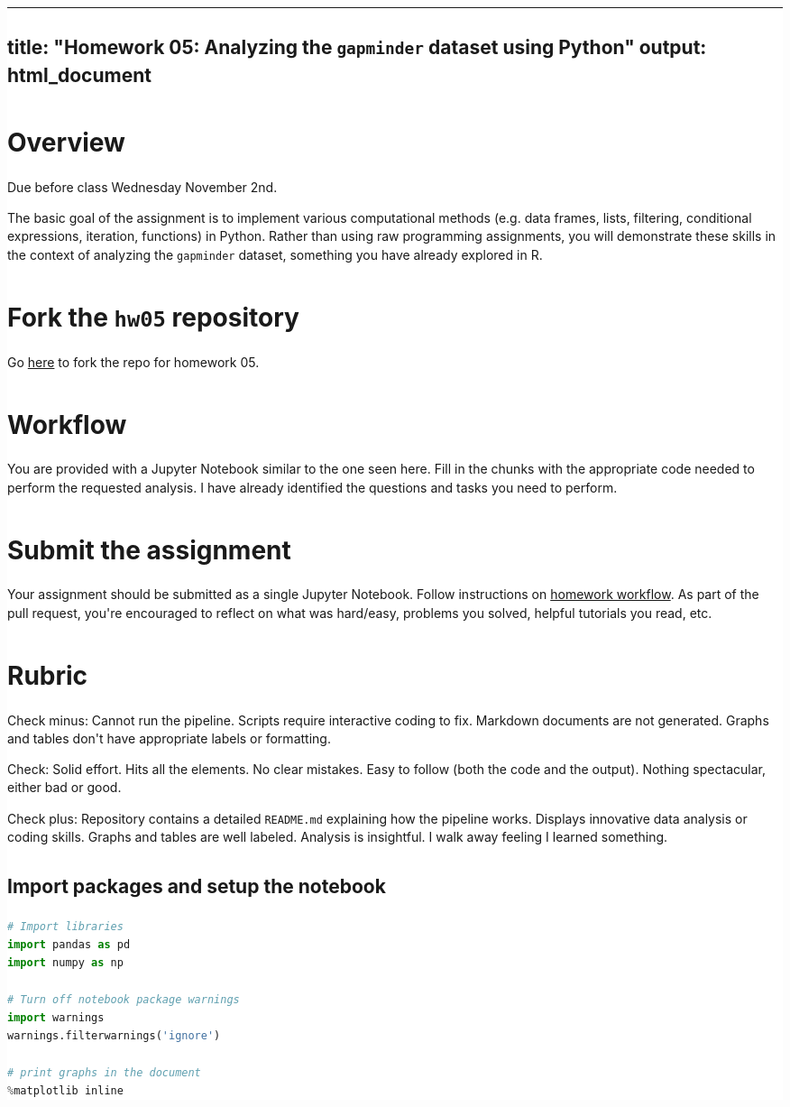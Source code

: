 
---
title: "Homework 05: Analyzing the `gapminder` dataset using Python"
output: html_document
---

# Overview

Due before class Wednesday November 2nd.

The basic goal of the assignment is to implement various computational methods (e.g. data frames, lists, filtering, conditional expressions, iteration, functions) in Python. Rather than using raw programming assignments, you will demonstrate these skills in the context of analyzing the `gapminder` dataset, something you have already explored in R.

# Fork the `hw05` repository

Go [here](https://github.com/uc-cfss/hw05) to fork the repo for homework 05.

# Workflow

You are provided with a Jupyter Notebook similar to the one seen here. Fill in the chunks with the appropriate code needed to perform the requested analysis. I have already identified the questions and tasks you need to perform.

# Submit the assignment

Your assignment should be submitted as a single Jupyter Notebook. Follow instructions on [homework workflow](hw00_homework_guidelines.html#homework_workflow). As part of the pull request, you're encouraged to reflect on what was hard/easy, problems you solved, helpful tutorials you read, etc.

# Rubric

Check minus: Cannot run the pipeline. Scripts require interactive coding to fix. Markdown documents are not generated. Graphs and tables don't have appropriate labels or formatting.

Check: Solid effort. Hits all the elements. No clear mistakes. Easy to follow (both the code and the output). Nothing spectacular, either bad or good.

Check plus: Repository contains a detailed `README.md` explaining how the pipeline works. Displays innovative data analysis or coding skills. Graphs and tables are well labeled. Analysis is insightful. I walk away feeling I learned something.

## Import packages and setup the notebook


```python
# Import libraries
import pandas as pd
import numpy as np

# Turn off notebook package warnings
import warnings
warnings.filterwarnings('ignore')

# print graphs in the document
%matplotlib inline
```
